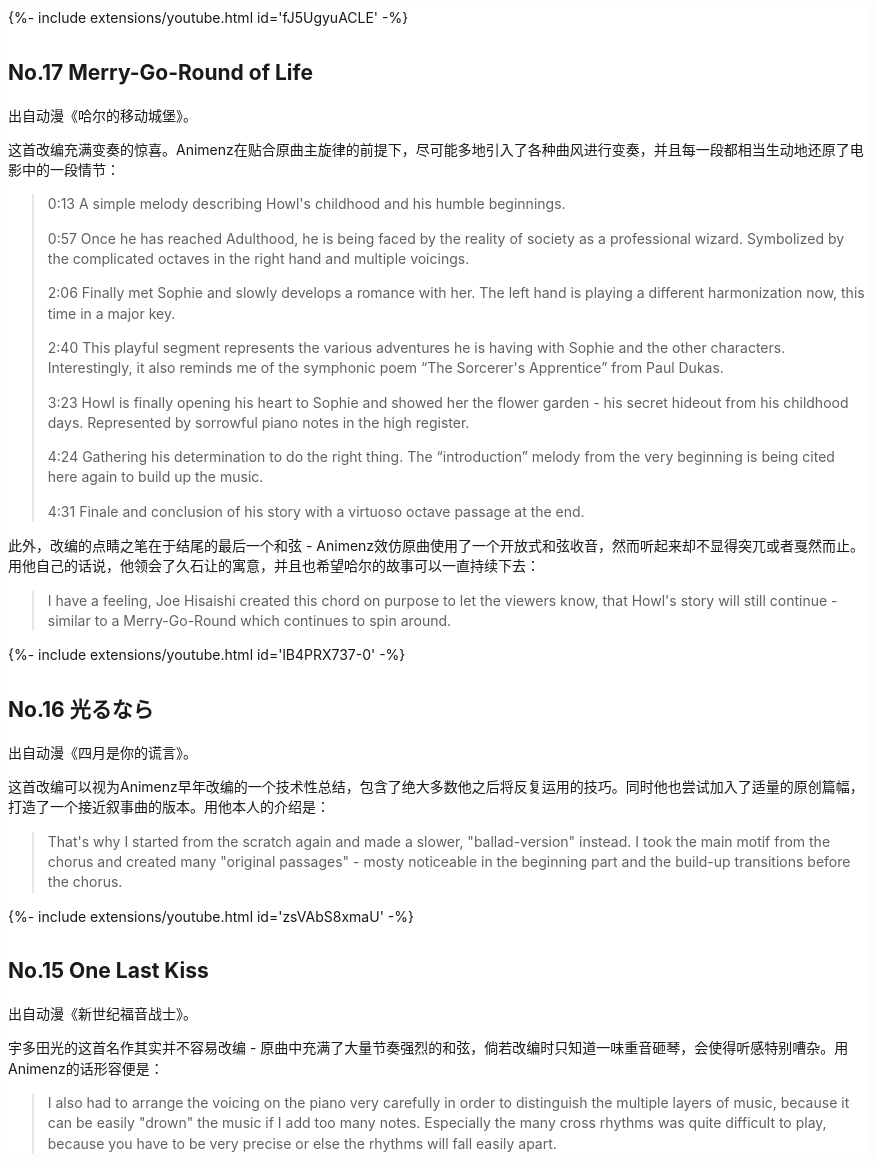 <div>{%- include extensions/youtube.html id='fJ5UgyuACLE' -%}</div>

## No.17 Merry-Go-Round of Life

出自动漫《哈尔的移动城堡》。

这首改编充满变奏的惊喜。Animenz在贴合原曲主旋律的前提下，尽可能多地引入了各种曲风进行变奏，并且每一段都相当生动地还原了电影中的一段情节：

> 0:13 A simple melody describing Howl's childhood and his humble beginnings.
> 
> 0:57 Once he has reached Adulthood, he is being faced by the reality of society as a professional wizard. Symbolized by the complicated octaves in the right hand and multiple voicings. 
> 
> 2:06 Finally met Sophie and slowly develops a romance with her. The left hand is playing a different harmonization now, this time in a major key. 
> 
> 2:40 This playful segment represents the various adventures he is having with Sophie and the other characters. Interestingly, it also reminds me of the symphonic poem “The Sorcerer's Apprentice” from Paul Dukas.
> 
> 3:23 Howl is finally opening his heart to Sophie and showed her the flower garden - his secret hideout from his childhood days. Represented by sorrowful piano notes in the high register.
> 
> 4:24 Gathering his determination to do the right thing. The “introduction” melody from the very beginning is being cited here again to build up the music.
> 
> 4:31 Finale and conclusion of his story with a virtuoso octave passage at the end. 

此外，改编的点睛之笔在于结尾的最后一个和弦 - Animenz效仿原曲使用了一个开放式和弦收音，然而听起来却不显得突兀或者戛然而止。用他自己的话说，他领会了久石让的寓意，并且也希望哈尔的故事可以一直持续下去：

> I have a feeling, Joe Hisaishi created this chord on purpose to let the viewers know, that Howl's story will still continue - similar to a Merry-Go-Round which continues to spin around.

<div>{%- include extensions/youtube.html id='lB4PRX737-0' -%}</div>

## No.16 光るなら

出自动漫《四月是你的谎言》。

这首改编可以视为Animenz早年改编的一个技术性总结，包含了绝大多数他之后将反复运用的技巧。同时他也尝试加入了适量的原创篇幅，打造了一个接近叙事曲的版本。用他本人的介绍是：

> That's why I started from the scratch again and made a slower, "ballad-version" instead. I took the main motif from the chorus and created many "original passages" - mosty noticeable in the beginning part and the build-up transitions before the chorus.

<div>{%- include extensions/youtube.html id='zsVAbS8xmaU' -%}</div>

## No.15 One Last Kiss

出自动漫《新世纪福音战士》。

宇多田光的这首名作其实并不容易改编 - 原曲中充满了大量节奏强烈的和弦，倘若改编时只知道一味重音砸琴，会使得听感特别嘈杂。用Animenz的话形容便是：

> I also had to arrange the voicing on the piano very carefully in order to distinguish the multiple layers of music, because it can be easily "drown" the music if I add too many notes. Especially the many cross rhythms was quite difficult to play, because you have to be very precise or else the rhythms will fall easily apart.
